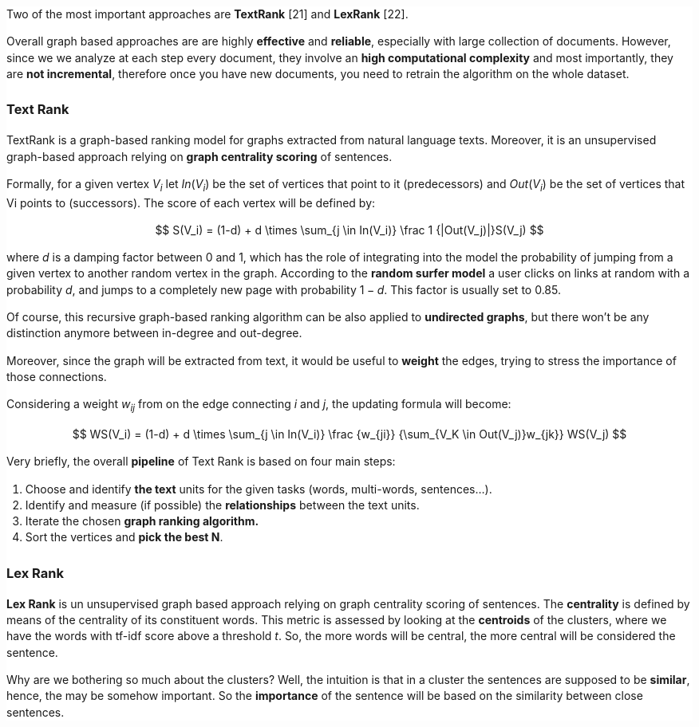 Two of the most important approaches are **TextRank** [21] and **LexRank** [22]. 

Overall graph based approaches are are highly **effective** and **reliable**, especially with large collection of documents. However, since we we analyze at each step every document, they involve an **high computational complexity** and most importantly, they are **not incremental**, therefore once you have new documents, you need to retrain the algorithm on the whole dataset. 

### Text Rank

TextRank is a graph-based ranking model for graphs extracted from natural language texts. Moreover, it is an unsupervised graph-based approach relying on **graph centrality scoring** of sentences. 

Formally, for a given vertex $V_i$ let $In(V_i)$ be the set of vertices that point to it (predecessors) and $Out(V_i)$ be the set of vertices that Vi points to (successors). The score of each vertex will be defined by:

$$
S(V_i) = (1-d) + d \times \sum_{j \in In(V_i)} \frac 1 {|Out(V_j)|}S(V_j)
$$

where $d$ is a damping factor between $0$ and $1$, which has the role of integrating into the model the probability of jumping from a given vertex to another random vertex in the graph. According to the **random surfer model** a user clicks on links at random with a probability $d$, and jumps to a completely new page with probability $1 − d$. This factor is usually set to 0.85.

Of course, this recursive graph-based ranking algorithm can be also applied to **undirected graphs**, but there won’t be any distinction anymore between in-degree and out-degree. 

Moreover, since the graph will be extracted from text, it would be useful to **weight** the edges, trying to stress the importance of those connections. 

Considering a weight $w_{ij}$ from on the edge connecting $i$ and $j$, the updating formula will become:

$$
WS(V_i) = (1-d) + d \times \sum_{j \in In(V_i)} \frac {w_{ji}} {\sum_{V_K \in Out(V_j)}w_{jk}} WS(V_j)
$$

Very briefly, the overall **pipeline** of Text Rank is based on four main steps:

1. Choose and identify **the text** units for the given tasks (words, multi-words, sentences…).
2. Identify and measure (if possible) the **relationships** between the text units.
3. Iterate the chosen **graph ranking algorithm.**
4. Sort the vertices and **pick the best N**.

### Lex Rank

**Lex Rank** is un unsupervised graph based approach relying on graph centrality scoring of sentences. The **centrality** is defined by means of the centrality of its constituent words. This metric is assessed by looking at the **centroids** of the clusters, where we have the words with tf-idf score above a threshold $t$. So, the more words will be central, the more central will be considered the sentence. 

Why are we bothering so much about the clusters? Well, the intuition is that in a cluster the sentences are supposed to be **similar**, hence, the may be somehow important. So the **importance** of the sentence will be based on the similarity between close sentences. 
